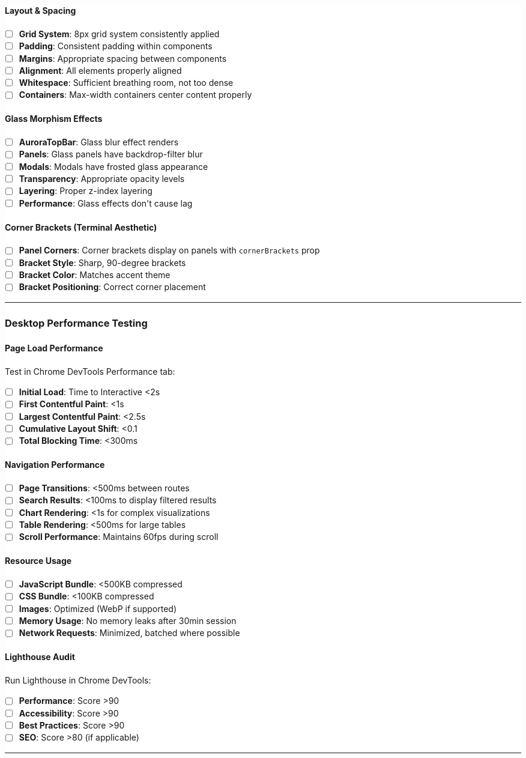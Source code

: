 #### Layout & Spacing
- [ ] **Grid System**: 8px grid system consistently applied
- [ ] **Padding**: Consistent padding within components
- [ ] **Margins**: Appropriate spacing between components
- [ ] **Alignment**: All elements properly aligned
- [ ] **Whitespace**: Sufficient breathing room, not too dense
- [ ] **Containers**: Max-width containers center content properly

#### Glass Morphism Effects
- [ ] **AuroraTopBar**: Glass blur effect renders
- [ ] **Panels**: Glass panels have backdrop-filter blur
- [ ] **Modals**: Modals have frosted glass appearance
- [ ] **Transparency**: Appropriate opacity levels
- [ ] **Layering**: Proper z-index layering
- [ ] **Performance**: Glass effects don't cause lag

#### Corner Brackets (Terminal Aesthetic)
- [ ] **Panel Corners**: Corner brackets display on panels with `cornerBrackets` prop
- [ ] **Bracket Style**: Sharp, 90-degree brackets
- [ ] **Bracket Color**: Matches accent theme
- [ ] **Bracket Positioning**: Correct corner placement

---

### Desktop Performance Testing

#### Page Load Performance
Test in Chrome DevTools Performance tab:
- [ ] **Initial Load**: Time to Interactive <2s
- [ ] **First Contentful Paint**: <1s
- [ ] **Largest Contentful Paint**: <2.5s
- [ ] **Cumulative Layout Shift**: <0.1
- [ ] **Total Blocking Time**: <300ms

#### Navigation Performance
- [ ] **Page Transitions**: <500ms between routes
- [ ] **Search Results**: <100ms to display filtered results
- [ ] **Chart Rendering**: <1s for complex visualizations
- [ ] **Table Rendering**: <500ms for large tables
- [ ] **Scroll Performance**: Maintains 60fps during scroll

#### Resource Usage
- [ ] **JavaScript Bundle**: <500KB compressed
- [ ] **CSS Bundle**: <100KB compressed
- [ ] **Images**: Optimized (WebP if supported)
- [ ] **Memory Usage**: No memory leaks after 30min session
- [ ] **Network Requests**: Minimized, batched where possible

#### Lighthouse Audit
Run Lighthouse in Chrome DevTools:
- [ ] **Performance**: Score >90
- [ ] **Accessibility**: Score >90
- [ ] **Best Practices**: Score >90
- [ ] **SEO**: Score >80 (if applicable)

---